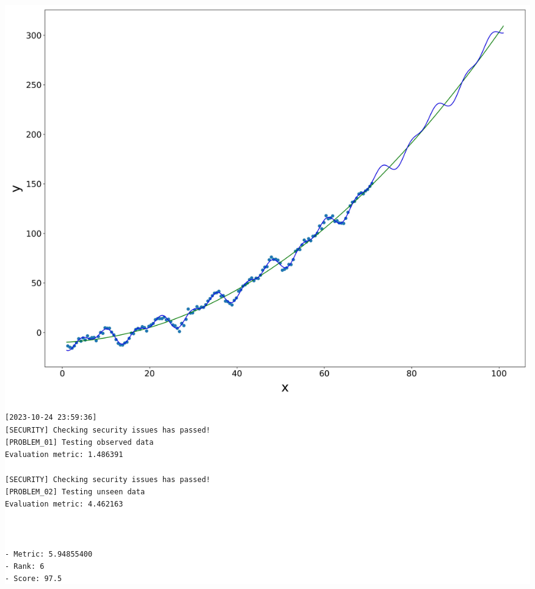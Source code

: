 ![scatter_with_func_23.jpg](/assets/images/scatter_with_func_23.jpg)



```
[2023-10-24 23:59:36] 
[SECURITY] Checking security issues has passed!
[PROBLEM_01] Testing observed data
Evaluation metric: 1.486391

[SECURITY] Checking security issues has passed!
[PROBLEM_02] Testing unseen data
Evaluation metric: 4.462163



- Metric: 5.94855400
- Rank: 6
- Score: 97.5
```
